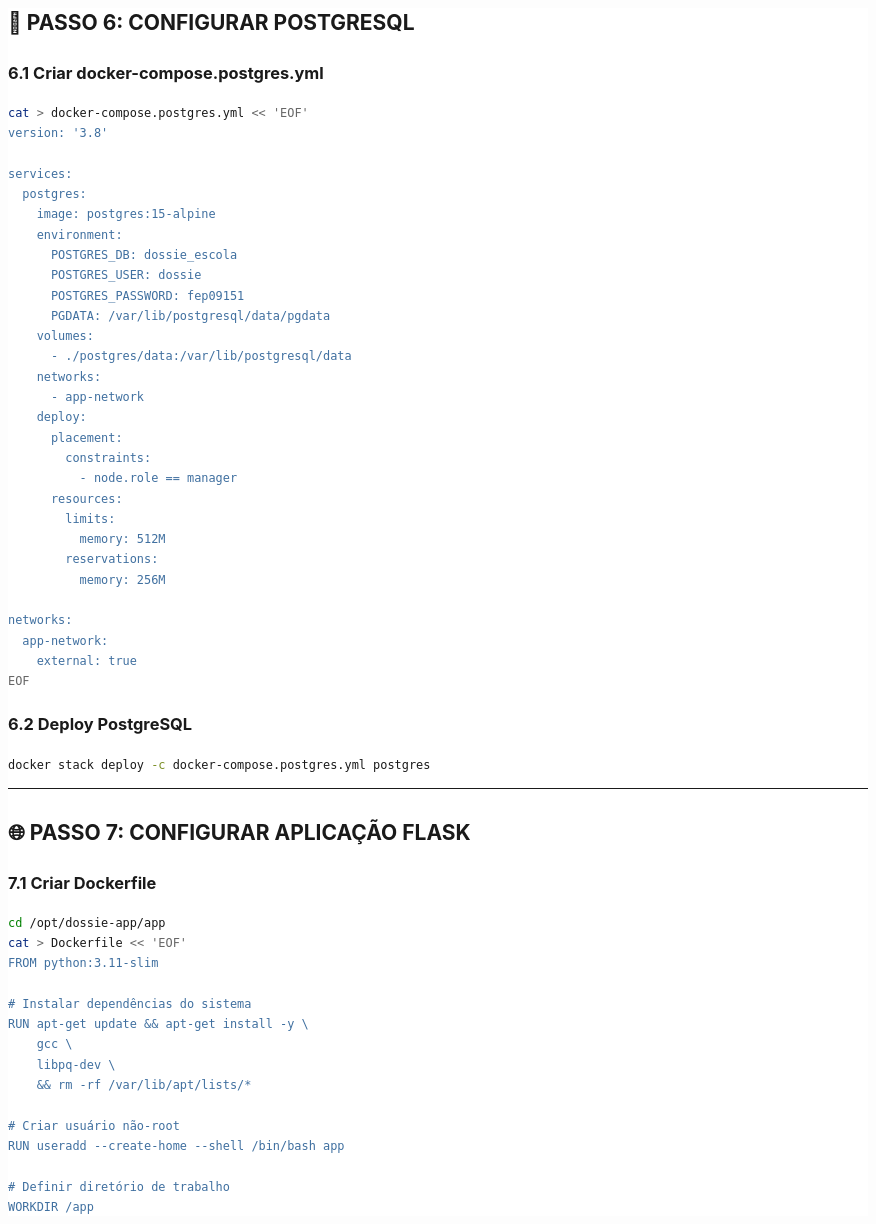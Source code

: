 
## 🐘 **PASSO 6: CONFIGURAR POSTGRESQL**

### **6.1 Criar docker-compose.postgres.yml**
```bash
cat > docker-compose.postgres.yml << 'EOF'
version: '3.8'

services:
  postgres:
    image: postgres:15-alpine
    environment:
      POSTGRES_DB: dossie_escola
      POSTGRES_USER: dossie
      POSTGRES_PASSWORD: fep09151
      PGDATA: /var/lib/postgresql/data/pgdata
    volumes:
      - ./postgres/data:/var/lib/postgresql/data
    networks:
      - app-network
    deploy:
      placement:
        constraints:
          - node.role == manager
      resources:
        limits:
          memory: 512M
        reservations:
          memory: 256M

networks:
  app-network:
    external: true
EOF
```

### **6.2 Deploy PostgreSQL**
```bash
docker stack deploy -c docker-compose.postgres.yml postgres
```

---

## 🌐 **PASSO 7: CONFIGURAR APLICAÇÃO FLASK**

### **7.1 Criar Dockerfile**
```bash
cd /opt/dossie-app/app
cat > Dockerfile << 'EOF'
FROM python:3.11-slim

# Instalar dependências do sistema
RUN apt-get update && apt-get install -y \
    gcc \
    libpq-dev \
    && rm -rf /var/lib/apt/lists/*

# Criar usuário não-root
RUN useradd --create-home --shell /bin/bash app

# Definir diretório de trabalho
WORKDIR /app

```